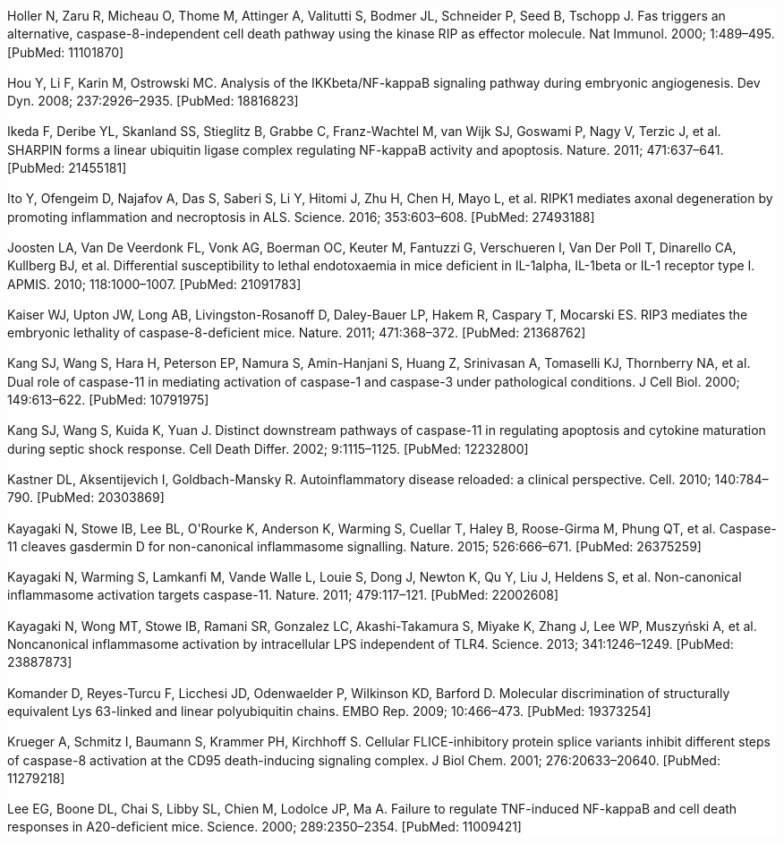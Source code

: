 Holler N, Zaru R, Micheau O, Thome M, Attinger A, Valitutti S, Bodmer JL, Schneider P, Seed B, Tschopp J. Fas triggers an alternative, caspase-8-independent cell death pathway using the kinase RIP as effector molecule. Nat Immunol. 2000; 1:489–495. [PubMed: 11101870]

Hou Y, Li F, Karin M, Ostrowski MC. Analysis of the IKKbeta/NF-kappaB signaling pathway during embryonic angiogenesis. Dev Dyn. 2008; 237:2926–2935. [PubMed: 18816823]

Ikeda F, Deribe YL, Skanland SS, Stieglitz B, Grabbe C, Franz-Wachtel M, van Wijk SJ, Goswami P, Nagy V, Terzic J, et al. SHARPIN forms a linear ubiquitin ligase complex regulating NF-kappaB activity and apoptosis. Nature. 2011; 471:637–641. [PubMed: 21455181]

Ito Y, Ofengeim D, Najafov A, Das S, Saberi S, Li Y, Hitomi J, Zhu H, Chen H, Mayo L, et al. RIPK1 mediates axonal degeneration by promoting inflammation and necroptosis in ALS. Science. 2016; 353:603–608. [PubMed: 27493188]

Joosten LA, Van De Veerdonk FL, Vonk AG, Boerman OC, Keuter M, Fantuzzi G, Verschueren I, Van Der Poll T, Dinarello CA, Kullberg BJ, et al. Differential susceptibility to lethal endotoxaemia in mice deficient in IL-1alpha, IL-1beta or IL-1 receptor type I. APMIS. 2010; 118:1000–1007. [PubMed: 21091783]

Kaiser WJ, Upton JW, Long AB, Livingston-Rosanoff D, Daley-Bauer LP, Hakem R, Caspary T, Mocarski ES. RIP3 mediates the embryonic lethality of caspase-8-deficient mice. Nature. 2011; 471:368–372. [PubMed: 21368762]

Kang SJ, Wang S, Hara H, Peterson EP, Namura S, Amin-Hanjani S, Huang Z, Srinivasan A, Tomaselli KJ, Thornberry NA, et al. Dual role of caspase-11 in mediating activation of caspase-1 and caspase-3 under pathological conditions. J Cell Biol. 2000; 149:613–622. [PubMed: 10791975]

Kang SJ, Wang S, Kuida K, Yuan J. Distinct downstream pathways of caspase-11 in regulating apoptosis and cytokine maturation during septic shock response. Cell Death Differ. 2002; 9:1115–1125. [PubMed: 12232800]

Kastner DL, Aksentijevich I, Goldbach-Mansky R. Autoinflammatory disease reloaded: a clinical perspective. Cell. 2010; 140:784–790. [PubMed: 20303869]

Kayagaki N, Stowe IB, Lee BL, O'Rourke K, Anderson K, Warming S, Cuellar T, Haley B, Roose-Girma M, Phung QT, et al. Caspase-11 cleaves gasdermin D for non-canonical inflammasome signalling. Nature. 2015; 526:666–671. [PubMed: 26375259]

Kayagaki N, Warming S, Lamkanfi M, Vande Walle L, Louie S, Dong J, Newton K, Qu Y, Liu J, Heldens S, et al. Non-canonical inflammasome activation targets caspase-11. Nature. 2011; 479:117–121. [PubMed: 22002608]

Kayagaki N, Wong MT, Stowe IB, Ramani SR, Gonzalez LC, Akashi-Takamura S, Miyake K, Zhang J, Lee WP, Muszyński A, et al. Noncanonical inflammasome activation by intracellular LPS independent of TLR4. Science. 2013; 341:1246–1249. [PubMed: 23887873]

Komander D, Reyes-Turcu F, Licchesi JD, Odenwaelder P, Wilkinson KD, Barford D. Molecular discrimination of structurally equivalent Lys 63-linked and linear polyubiquitin chains. EMBO Rep. 2009; 10:466–473. [PubMed: 19373254]

Krueger A, Schmitz I, Baumann S, Krammer PH, Kirchhoff S. Cellular FLICE-inhibitory protein splice variants inhibit different steps of caspase-8 activation at the CD95 death-inducing signaling complex. J Biol Chem. 2001; 276:20633–20640. [PubMed: 11279218]

Lee EG, Boone DL, Chai S, Libby SL, Chien M, Lodolce JP, Ma A. Failure to regulate TNF-induced NF-kappaB and cell death responses in A20-deficient mice. Science. 2000; 289:2350–2354. [PubMed: 11009421]
